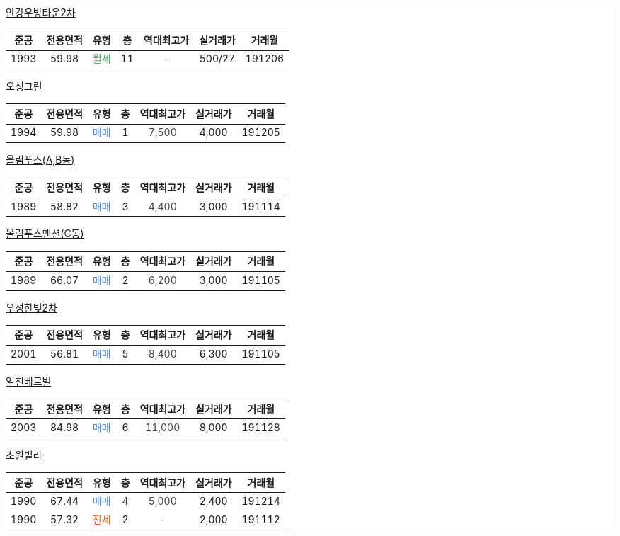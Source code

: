 
[안강우방타운2차](https://search.naver.com/search.naver?query=%EA%B2%BD%EC%83%81%EB%B6%81%EB%8F%84+%EA%B2%BD%EC%A3%BC%EC%8B%9C+%EC%95%88%EA%B0%95%EC%9D%8D+%EC%82%B0%EB%8C%80%EB%A6%AC+%EC%95%88%EA%B0%95%EC%9A%B0%EB%B0%A9%ED%83%80%EC%9A%B42%EC%B0%A8)

|준공|전용면적|유형|층|역대최고가|실거래가|거래월|
|:---:|:---:|:---:|:---:|:---:|:---:|:---:|
|1993|59.98|<span style="color:#34a853">월세</span>|11|<span style="color:#444444">-</span>|500/27|191206|

[오성그린](https://search.naver.com/search.naver?query=%EA%B2%BD%EC%83%81%EB%B6%81%EB%8F%84+%EA%B2%BD%EC%A3%BC%EC%8B%9C+%EC%95%88%EA%B0%95%EC%9D%8D+%EC%82%B0%EB%8C%80%EB%A6%AC+%EC%98%A4%EC%84%B1%EA%B7%B8%EB%A6%B0)

|준공|전용면적|유형|층|역대최고가|실거래가|거래월|
|:---:|:---:|:---:|:---:|:---:|:---:|:---:|
|1994|59.98|<span style="color:#4285f3">매매</span>|1|<span style="color:#444444">7,500</span>|4,000|191205|

[올림푸스(A,B동)](https://search.naver.com/search.naver?query=%EA%B2%BD%EC%83%81%EB%B6%81%EB%8F%84+%EA%B2%BD%EC%A3%BC%EC%8B%9C+%EC%95%88%EA%B0%95%EC%9D%8D+%EC%82%B0%EB%8C%80%EB%A6%AC+%EC%98%AC%EB%A6%BC%ED%91%B8%EC%8A%A4%28A%2CB%EB%8F%99%29)

|준공|전용면적|유형|층|역대최고가|실거래가|거래월|
|:---:|:---:|:---:|:---:|:---:|:---:|:---:|
|1989|58.82|<span style="color:#4285f3">매매</span>|3|<span style="color:#444444">4,400</span>|3,000|191114|

[올림푸스맨션(C동)](https://search.naver.com/search.naver?query=%EA%B2%BD%EC%83%81%EB%B6%81%EB%8F%84+%EA%B2%BD%EC%A3%BC%EC%8B%9C+%EC%95%88%EA%B0%95%EC%9D%8D+%EC%82%B0%EB%8C%80%EB%A6%AC+%EC%98%AC%EB%A6%BC%ED%91%B8%EC%8A%A4%EB%A7%A8%EC%85%98%28C%EB%8F%99%29)

|준공|전용면적|유형|층|역대최고가|실거래가|거래월|
|:---:|:---:|:---:|:---:|:---:|:---:|:---:|
|1989|66.07|<span style="color:#4285f3">매매</span>|2|<span style="color:#444444">6,200</span>|3,000|191105|

[우성한빛2차](https://search.naver.com/search.naver?query=%EA%B2%BD%EC%83%81%EB%B6%81%EB%8F%84+%EA%B2%BD%EC%A3%BC%EC%8B%9C+%EC%95%88%EA%B0%95%EC%9D%8D+%EC%82%B0%EB%8C%80%EB%A6%AC+%EC%9A%B0%EC%84%B1%ED%95%9C%EB%B9%9B2%EC%B0%A8)

|준공|전용면적|유형|층|역대최고가|실거래가|거래월|
|:---:|:---:|:---:|:---:|:---:|:---:|:---:|
|2001|56.81|<span style="color:#4285f3">매매</span>|5|<span style="color:#444444">8,400</span>|6,300|191105|

[일천베르빌](https://search.naver.com/search.naver?query=%EA%B2%BD%EC%83%81%EB%B6%81%EB%8F%84+%EA%B2%BD%EC%A3%BC%EC%8B%9C+%EC%95%88%EA%B0%95%EC%9D%8D+%EC%82%B0%EB%8C%80%EB%A6%AC+%EC%9D%BC%EC%B2%9C%EB%B2%A0%EB%A5%B4%EB%B9%8C)

|준공|전용면적|유형|층|역대최고가|실거래가|거래월|
|:---:|:---:|:---:|:---:|:---:|:---:|:---:|
|2003|84.98|<span style="color:#4285f3">매매</span>|6|<span style="color:#444444">11,000</span>|8,000|191128|

[초원빌라](https://search.naver.com/search.naver?query=%EA%B2%BD%EC%83%81%EB%B6%81%EB%8F%84+%EA%B2%BD%EC%A3%BC%EC%8B%9C+%EC%95%88%EA%B0%95%EC%9D%8D+%EC%82%B0%EB%8C%80%EB%A6%AC+%EC%B4%88%EC%9B%90%EB%B9%8C%EB%9D%BC)

|준공|전용면적|유형|층|역대최고가|실거래가|거래월|
|:---:|:---:|:---:|:---:|:---:|:---:|:---:|
|1990|67.44|<span style="color:#4285f3">매매</span>|4|<span style="color:#444444">5,000</span>|2,400|191214|
|1990|57.32|<span style="color:#ff5a00">전세</span>|2|<span style="color:#444444">-</span>|2,000|191112|
